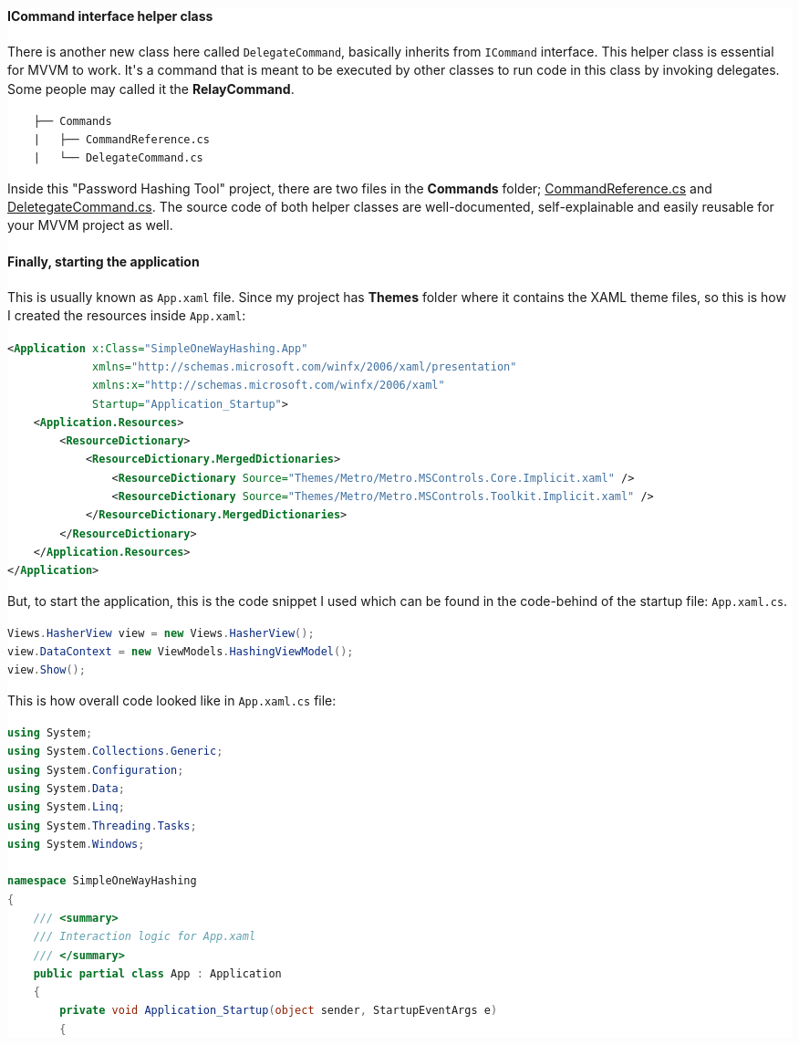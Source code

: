 #### ICommand interface helper class

There is another new class here called `DelegateCommand`, basically inherits from `ICommand` interface. This helper class is essential for MVVM to work. It's a command that is meant to be executed by other classes to run code in this class by invoking delegates. Some people may called it the **RelayCommand**.

```
    ├── Commands
    |   ├── CommandReference.cs
    |   └── DelegateCommand.cs
```

Inside this "Password Hashing Tool" project, there are two files in the **Commands** folder; [CommandReference.cs](https://github.com/heiswayi/SimpleOneWayHashing/blob/master/Commands/CommandReference.cs) and [DeletegateCommand.cs](https://github.com/heiswayi/SimpleOneWayHashing/blob/master/Commands/DelegateCommand.cs). The source code of both helper classes are well-documented, self-explainable and easily reusable for your MVVM project as well.

#### Finally, starting the application

This is usually known as `App.xaml` file. Since my project has **Themes** folder where it contains the XAML theme files, so this is how I created the resources inside `App.xaml`:

```xml
<Application x:Class="SimpleOneWayHashing.App"
             xmlns="http://schemas.microsoft.com/winfx/2006/xaml/presentation"
             xmlns:x="http://schemas.microsoft.com/winfx/2006/xaml"
             Startup="Application_Startup">
    <Application.Resources>
        <ResourceDictionary>
            <ResourceDictionary.MergedDictionaries>
                <ResourceDictionary Source="Themes/Metro/Metro.MSControls.Core.Implicit.xaml" />
                <ResourceDictionary Source="Themes/Metro/Metro.MSControls.Toolkit.Implicit.xaml" />
            </ResourceDictionary.MergedDictionaries>
        </ResourceDictionary>
    </Application.Resources>
</Application>
```

But, to start the application, this is the code snippet I used which can be found in the code-behind of the startup file: `App.xaml.cs`.

```csharp
Views.HasherView view = new Views.HasherView();
view.DataContext = new ViewModels.HashingViewModel();
view.Show();
```

This is how overall code looked like in `App.xaml.cs` file:

```csharp
using System;
using System.Collections.Generic;
using System.Configuration;
using System.Data;
using System.Linq;
using System.Threading.Tasks;
using System.Windows;

namespace SimpleOneWayHashing
{
    /// <summary>
    /// Interaction logic for App.xaml
    /// </summary>
    public partial class App : Application
    {
        private void Application_Startup(object sender, StartupEventArgs e)
        {
```